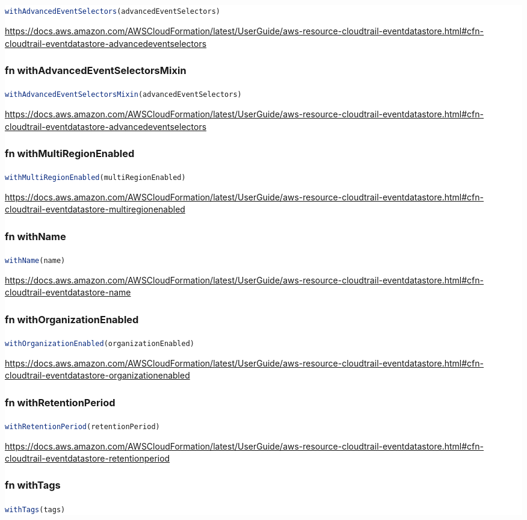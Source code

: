 ```ts
withAdvancedEventSelectors(advancedEventSelectors)
```

https://docs.aws.amazon.com/AWSCloudFormation/latest/UserGuide/aws-resource-cloudtrail-eventdatastore.html#cfn-cloudtrail-eventdatastore-advancedeventselectors

### fn withAdvancedEventSelectorsMixin

```ts
withAdvancedEventSelectorsMixin(advancedEventSelectors)
```

https://docs.aws.amazon.com/AWSCloudFormation/latest/UserGuide/aws-resource-cloudtrail-eventdatastore.html#cfn-cloudtrail-eventdatastore-advancedeventselectors

### fn withMultiRegionEnabled

```ts
withMultiRegionEnabled(multiRegionEnabled)
```

https://docs.aws.amazon.com/AWSCloudFormation/latest/UserGuide/aws-resource-cloudtrail-eventdatastore.html#cfn-cloudtrail-eventdatastore-multiregionenabled

### fn withName

```ts
withName(name)
```

https://docs.aws.amazon.com/AWSCloudFormation/latest/UserGuide/aws-resource-cloudtrail-eventdatastore.html#cfn-cloudtrail-eventdatastore-name

### fn withOrganizationEnabled

```ts
withOrganizationEnabled(organizationEnabled)
```

https://docs.aws.amazon.com/AWSCloudFormation/latest/UserGuide/aws-resource-cloudtrail-eventdatastore.html#cfn-cloudtrail-eventdatastore-organizationenabled

### fn withRetentionPeriod

```ts
withRetentionPeriod(retentionPeriod)
```

https://docs.aws.amazon.com/AWSCloudFormation/latest/UserGuide/aws-resource-cloudtrail-eventdatastore.html#cfn-cloudtrail-eventdatastore-retentionperiod

### fn withTags

```ts
withTags(tags)
```
